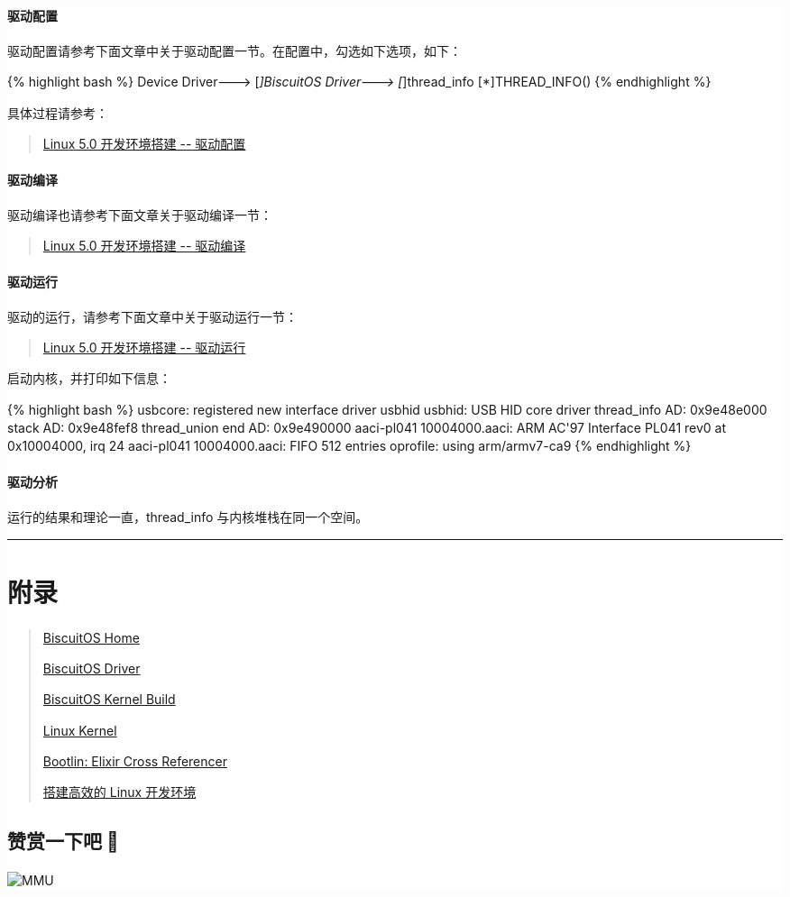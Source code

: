 #### <span id="驱动配置">驱动配置</span>

驱动配置请参考下面文章中关于驱动配置一节。在配置中，勾选如下选项，如下：

{% highlight bash %}
Device Driver--->
    [*]BiscuitOS Driver--->
        [*]thread_info
            [*]THREAD_INFO()
{% endhighlight %}

具体过程请参考：

> [Linux 5.0 开发环境搭建 -- 驱动配置](https://biscuitos.github.io/blog/Linux-5.0-arm32-Usermanual/#%E9%A9%B1%E5%8A%A8%E9%85%8D%E7%BD%AE)

#### <span id="驱动编译">驱动编译</span>

驱动编译也请参考下面文章关于驱动编译一节：

> [Linux 5.0 开发环境搭建 -- 驱动编译](https://biscuitos.github.io/blog/Linux-5.0-arm32-Usermanual/#%E7%BC%96%E8%AF%91%E9%A9%B1%E5%8A%A8)

#### <span id="驱动运行">驱动运行</span>

驱动的运行，请参考下面文章中关于驱动运行一节：

> [Linux 5.0 开发环境搭建 -- 驱动运行](https://biscuitos.github.io/blog/Linux-5.0-arm32-Usermanual/#%E9%A9%B1%E5%8A%A8%E8%BF%90%E8%A1%8C)

启动内核，并打印如下信息：

{% highlight bash %}
usbcore: registered new interface driver usbhid
usbhid: USB HID core driver
thread_info AD: 0x9e48e000
stack AD: 0x9e48fef8
thread_union end AD: 0x9e490000
aaci-pl041 10004000.aaci: ARM AC'97 Interface PL041 rev0 at 0x10004000, irq 24
aaci-pl041 10004000.aaci: FIFO 512 entries
oprofile: using arm/armv7-ca9
{% endhighlight %}

#### <span id="驱动分析">驱动分析</span>

运行的结果和理论一直，thread_info 与内核堆栈在同一个空间。

-----------------------------------------------

# <span id="附录">附录</span>

> [BiscuitOS Home](https://biscuitos.github.io/)
>
> [BiscuitOS Driver](https://biscuitos.github.io/blog/BiscuitOS_Catalogue/)
>
> [BiscuitOS Kernel Build](https://biscuitos.github.io/blog/Kernel_Build/)
>
> [Linux Kernel](https://www.kernel.org/)
>
> [Bootlin: Elixir Cross Referencer](https://elixir.bootlin.com/linux/latest/source)
>
> [搭建高效的 Linux 开发环境](https://biscuitos.github.io/blog/Linux-debug-tools/)

## 赞赏一下吧 🙂

![MMU](https://gitee.com/BiscuitOS_team/PictureSet/raw/Gitee/BiscuitOS/kernel/HAB000036.jpg)
